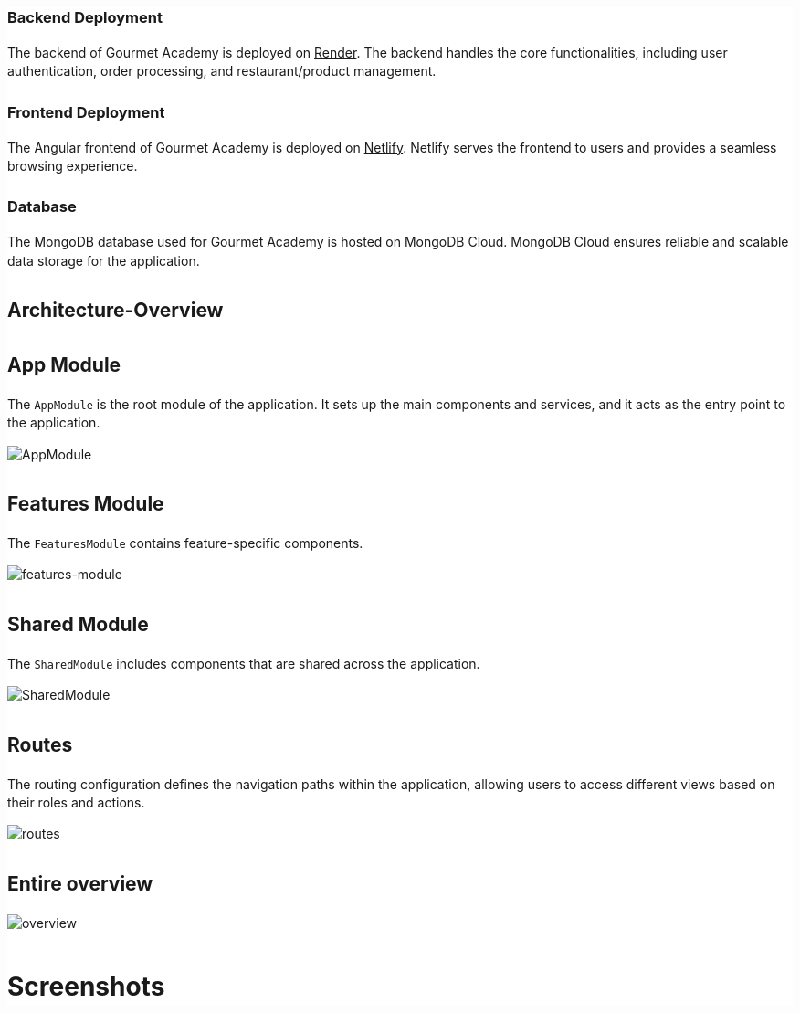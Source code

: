 ### Backend Deployment

The backend of Gourmet Academy is deployed on [Render](https://render.com/). The backend handles the core functionalities, including user authentication, order processing, and restaurant/product management.

### Frontend Deployment

The Angular frontend of Gourmet Academy is deployed on [Netlify](https://www.netlify.com/). Netlify serves the frontend to users and provides a seamless browsing experience.

### Database

The MongoDB database used for Gourmet Academy is hosted on [MongoDB Cloud](https://cloud.mongodb.com). MongoDB Cloud ensures reliable and scalable data storage for the application.

## Architecture-Overview

## App Module
The `AppModule` is the root module of the application. It sets up the main components and services, and it acts as the entry point to the application.

![AppModule](https://github.com/TodorYadkov/SoftUni/assets/4013980/777ae6e6-a42e-4f0c-a77f-aeddc607f8f3)

## Features Module
The `FeaturesModule` contains feature-specific components.

![features-module](https://github.com/TodorYadkov/SoftUni/assets/4013980/543b520b-447e-4e6b-a3c2-e2ecae55c4c4)


## Shared Module
The `SharedModule` includes components that are shared across the application.

![SharedModule](https://github.com/TodorYadkov/SoftUni/assets/4013980/e4b935ec-8003-442c-a5cf-f01f2f4b9653)

## Routes
The routing configuration defines the navigation paths within the application, allowing users to access different views based on their roles and actions.

![routes](https://github.com/TodorYadkov/SoftUni/assets/4013980/cde36bd9-a870-4a14-943e-c4d8d9b3b7e0)

## Entire overview
![overview](https://github.com/TodorYadkov/SoftUni/assets/4013980/65fe5fb1-01cc-4aa2-b3da-4c272bb48970)

# Screenshots
